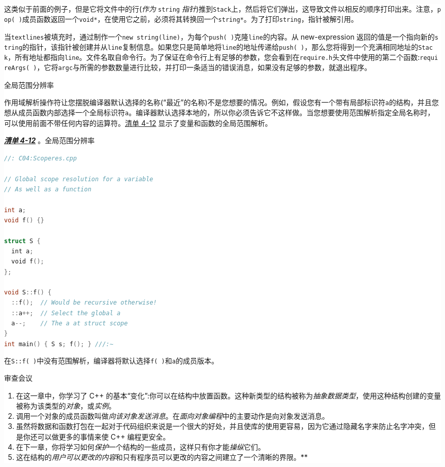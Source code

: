 这类似于前面的例子，但是它将文件中的行(*作为* `string` *指针*)推到`Stack`上，然后将它们弹出，这导致文件以相反的顺序打印出来。注意，`pop( )`成员函数返回一个`void*`，在使用它之前，必须将其转换回一个`string*`。为了打印`string`，指针被解引用。

当`textlines`被填充时，通过制作一个`new string(line)`，为每个`push( )`克隆`line`的内容。从 new-expression 返回的值是一个指向新的`string`的指针，该指针被创建并从`line`复制信息。如果您只是简单地将`line`的地址传递给`push( )`，那么您将得到一个充满相同地址的`Stack`，所有地址都指向`line`。文件名取自命令行。为了保证在命令行上有足够的参数，您会看到在`require.h`头文件中使用的第二个函数:`requireArgs( )`，它将`argc`与所需的参数数量进行比较，并打印一条适当的错误消息，如果没有足够的参数，就退出程序。

全局范围分辨率

作用域解析操作符让您摆脱编译器默认选择的名称(“最近”的名称)不是您想要的情况。例如，假设您有一个带有局部标识符`a`的结构，并且您想从成员函数内部选择一个全局标识符`a`。编译器默认选择本地的，所以你必须告诉它不这样做。当您想要使用范围解析指定全局名称时，可以使用前面不带任何内容的运算符。[清单 4-12](#list12) 显示了变量和函数的全局范围解析。

***[清单 4-12](#_list12)*** 。全局范围分辨率

```cpp
//: C04:Scoperes.cpp

// Global scope resolution for a variable
// As well as a function

int a;
void f() {}

struct S {
  int a;
  void f();
};

void S::f() {
  ::f();  // Would be recursive otherwise!
  ::a++;  // Select the global a
  a--;    // The a at struct scope
}
int main() { S s; f(); } ///:∼

```

在`S::f( )`中没有范围解析，编译器将默认选择`f( )`和`a`的成员版本。

审查会议

1.  在这一章中，你学习了 C++ 的基本“变化”:你可以在结构中放置函数。这种新类型的结构被称为*抽象数据类型*，使用这种结构创建的变量被称为该类型的*对象*，或*实例*。
2.  调用一个对象的成员函数叫做*向该对象发送消息*。在*面向对象编程*中的主要动作是向对象发送消息。
3.  虽然将数据和函数打包在一起对于代码组织来说是一个很大的好处，并且使库的使用更容易，因为它通过隐藏名字来防止名字冲突，但是你还可以做更多的事情来使 C++ 编程更安全。
4.  在下一章，你将学习如何*保护*一个结构的一些成员，这样只有你才能*操纵*它们。
5.  这在结构的*用户可以更改的内容*和只有程序员可以更改的内容之间建立了一个清晰的界限。**